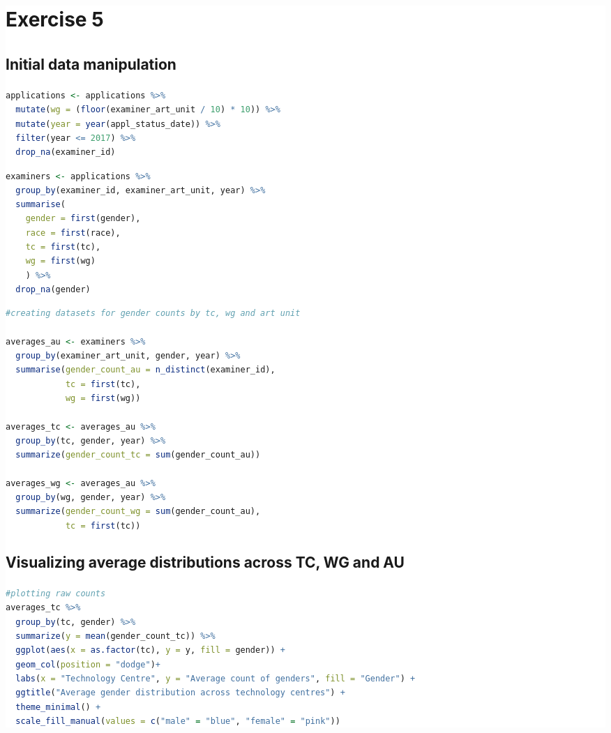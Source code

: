 Exercise 5
================

## Initial data manipulation

``` r
applications <- applications %>%
  mutate(wg = (floor(examiner_art_unit / 10) * 10)) %>%
  mutate(year = year(appl_status_date)) %>%
  filter(year <= 2017) %>%
  drop_na(examiner_id)
```

``` r
examiners <- applications %>%
  group_by(examiner_id, examiner_art_unit, year) %>%
  summarise( 
    gender = first(gender),
    race = first(race),
    tc = first(tc),
    wg = first(wg)
    ) %>%
  drop_na(gender)
```

``` r
#creating datasets for gender counts by tc, wg and art unit

averages_au <- examiners %>%
  group_by(examiner_art_unit, gender, year) %>%
  summarise(gender_count_au = n_distinct(examiner_id),
            tc = first(tc),
            wg = first(wg))

averages_tc <- averages_au %>%
  group_by(tc, gender, year) %>%
  summarize(gender_count_tc = sum(gender_count_au))

averages_wg <- averages_au %>%
  group_by(wg, gender, year) %>%
  summarize(gender_count_wg = sum(gender_count_au),
            tc = first(tc)) 
```

## Visualizing average distributions across TC, WG and AU

``` r
#plotting raw counts
averages_tc %>%
  group_by(tc, gender) %>%
  summarize(y = mean(gender_count_tc)) %>%
  ggplot(aes(x = as.factor(tc), y = y, fill = gender)) +
  geom_col(position = "dodge")+
  labs(x = "Technology Centre", y = "Average count of genders", fill = "Gender") +
  ggtitle("Average gender distribution across technology centres") +
  theme_minimal() +
  scale_fill_manual(values = c("male" = "blue", "female" = "pink"))
```
